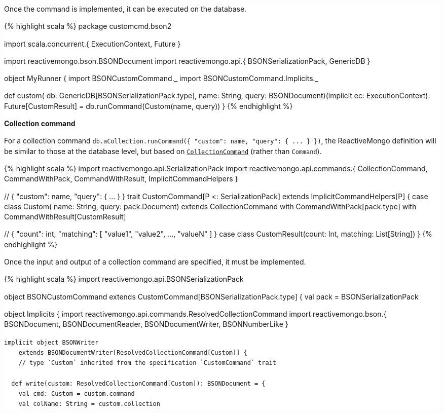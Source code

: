 Once the command is implemented, it can be executed on the database.

{% highlight scala %}
package customcmd.bson2

import scala.concurrent.{ ExecutionContext, Future }

import reactivemongo.bson.BSONDocument
import reactivemongo.api.{ BSONSerializationPack, GenericDB }

object MyRunner {
  import BSONCustomCommand._
  import BSONCustomCommand.Implicits._

  def custom(
    db: GenericDB[BSONSerializationPack.type],
    name: String,
    query: BSONDocument)(implicit ec: ExecutionContext): Future[CustomResult] =
    db.runCommand(Custom(name, query))
}
{% endhighlight %}

**Collection command**

For a collection command `db.aCollection.runCommand({ "custom": name, "query": { ... } })`, the ReactiveMongo definition will be similar to those at the database level, but based on [`CollectionCommand`](../../api/index.html#reactivemongo.api.commands.CollectionCommand) (rather than `Command`).

{% highlight scala %}
import reactivemongo.api.SerializationPack
import reactivemongo.api.commands.{
  CollectionCommand,
  CommandWithPack,
  CommandWithResult,
  ImplicitCommandHelpers
}

// { "custom": name, "query": { ... } }
trait CustomCommand[P <: SerializationPack] extends ImplicitCommandHelpers[P] {
  case class Custom(
    name: String,
    query: pack.Document) extends CollectionCommand
      with CommandWithPack[pack.type] with CommandWithResult[CustomResult]

  // { "count": int, "matching": [ "value1", "value2", ..., "valueN" ] }
  case class CustomResult(count: Int, matching: List[String])
}
{% endhighlight %}

Once the input and output of a collection command are specified, it must be implemented.

{% highlight scala %}
import reactivemongo.api.BSONSerializationPack

object BSONCustomCommand extends CustomCommand[BSONSerializationPack.type] {
  val pack = BSONSerializationPack

  object Implicits {
    import reactivemongo.api.commands.ResolvedCollectionCommand
    import reactivemongo.bson.{
      BSONDocument, BSONDocumentReader, BSONDocumentWriter, BSONNumberLike
    }

    implicit object BSONWriter
        extends BSONDocumentWriter[ResolvedCollectionCommand[Custom]] {
        // type `Custom` inherited from the specification `CustomCommand` trait

      def write(custom: ResolvedCollectionCommand[Custom]): BSONDocument = {
        val cmd: Custom = custom.command
        val colName: String = custom.collection        
